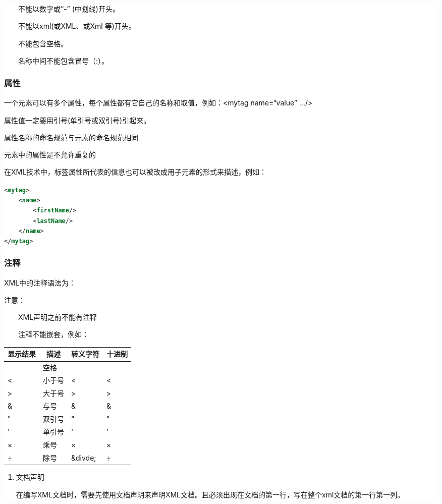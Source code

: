 　　不能以数字或“-” (中划线)开头。

　　不能以xml(或XML、或Xml 等)开头。

　　不能包含空格。

　　名称中间不能包含冒号（:）。

### 属性

一个元素可以有多个属性，每个属性都有它自己的名称和取值，例如：<mytag name=“value” …/>

属性值一定要用引号(单引号或双引号)引起来。

属性名称的命名规范与元素的命名规范相同

元素中的属性是不允许重复的

在XML技术中，标签属性所代表的信息也可以被改成用子元素的形式来描述，例如：

```xml
<mytag>
    <name>
        <firstName/>
        <lastName/>
    </name>
</mytag>
```

### 注释

XML中的注释语法为：

注意：

　　XML声明之前不能有注释

　　注释不能嵌套，例如：

| 显示结果 | 描述   | 转义字符 | 十进制 |
| -------- | ------ | -------- | ------ |
|          | 空格   | &nbsp;   | &#160; |
| <        | 小于号 | &lt;     | &#60;  |
| >        | 大于号 | &gt;     | &#62;  |
| &        | 与号   | &amp;    | &#38;  |
| "        | 双引号 | &quot;   | &#34;  |
| '        | 单引号 | &apos;   | &#39;  |
| ×        | 乘号   | &times;  | &#215; |
| ÷        | 除号   | &divde;  | &#247; |

1. 文档声明

   在编写XML文档时，需要先使用文档声明来声明XML文档。且必须出现在文档的第一行，写在整个xml文档的第一行第一列。
